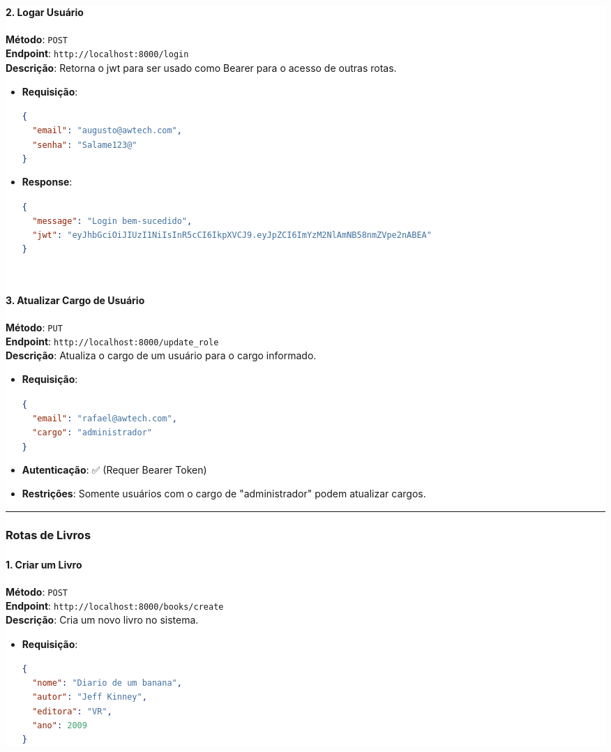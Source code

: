 #### **2. Logar Usuário**

**Método**: `POST`  
**Endpoint**: `http://localhost:8000/login`  
**Descrição**: Retorna o jwt para ser usado como Bearer para o acesso de outras rotas.

- **Requisição**:  
  ```json
  {
    "email": "augusto@awtech.com",
    "senha": "Salame123@"
  }
  ```

- **Response**:  
  ```json
  {
  	"message": "Login bem-sucedido",
  	"jwt": "eyJhbGciOiJIUzI1NiIsInR5cCI6IkpXVCJ9.eyJpZCI6ImYzM2NlAmNB58nmZVpe2nABEA"
  }
  ```
<br>

#### **3. Atualizar Cargo de Usuário**

**Método**: `PUT`  
**Endpoint**: `http://localhost:8000/update_role`  
**Descrição**: Atualiza o cargo de um usuário para o cargo informado.

- **Requisição**:  
  ```json
  {
  	"email": "rafael@awtech.com",
  	"cargo": "administrador"
  }
  ```

- **Autenticação**: ✅ (Requer Bearer Token)  
- **Restrições**: Somente usuários com o cargo de "administrador" podem atualizar cargos.
---

### **Rotas de Livros**

#### **1. Criar um Livro**

**Método**: `POST`  
**Endpoint**: `http://localhost:8000/books/create`  
**Descrição**: Cria um novo livro no sistema.

- **Requisição**:  
  ```json
  {
  	"nome": "Diario de um banana",
  	"autor": "Jeff Kinney",
  	"editora": "VR",
  	"ano": 2009
  }
  ```
